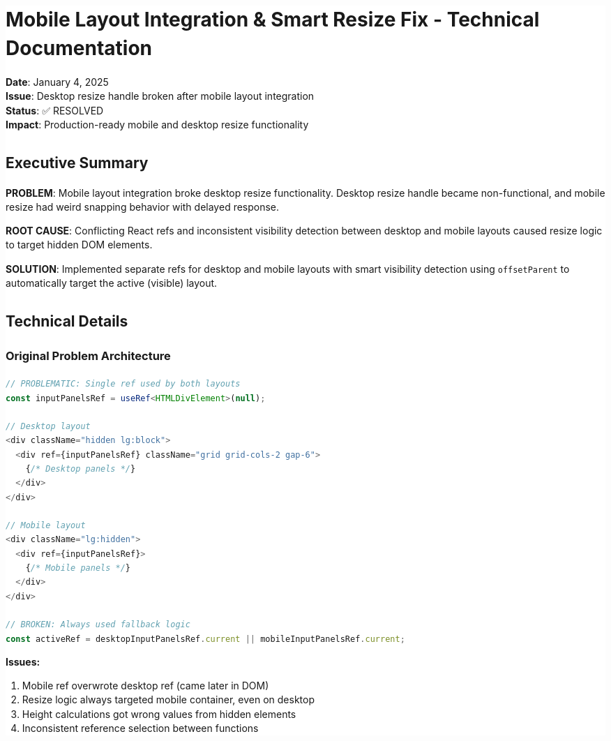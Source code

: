 # Mobile Layout Integration & Smart Resize Fix - Technical Documentation

**Date**: January 4, 2025  
**Issue**: Desktop resize handle broken after mobile layout integration  
**Status**: ✅ RESOLVED  
**Impact**: Production-ready mobile and desktop resize functionality  

## Executive Summary

**PROBLEM**: Mobile layout integration broke desktop resize functionality. Desktop resize handle became non-functional, and mobile resize had weird snapping behavior with delayed response.

**ROOT CAUSE**: Conflicting React refs and inconsistent visibility detection between desktop and mobile layouts caused resize logic to target hidden DOM elements.

**SOLUTION**: Implemented separate refs for desktop and mobile layouts with smart visibility detection using `offsetParent` to automatically target the active (visible) layout.

## Technical Details

### Original Problem Architecture

```typescript
// PROBLEMATIC: Single ref used by both layouts
const inputPanelsRef = useRef<HTMLDivElement>(null);

// Desktop layout
<div className="hidden lg:block">
  <div ref={inputPanelsRef} className="grid grid-cols-2 gap-6">
    {/* Desktop panels */}
  </div>
</div>

// Mobile layout  
<div className="lg:hidden">
  <div ref={inputPanelsRef}>
    {/* Mobile panels */}
  </div>
</div>

// BROKEN: Always used fallback logic
const activeRef = desktopInputPanelsRef.current || mobileInputPanelsRef.current;
```

**Issues:**
1. Mobile ref overwrote desktop ref (came later in DOM)
2. Resize logic always targeted mobile container, even on desktop
3. Height calculations got wrong values from hidden elements
4. Inconsistent reference selection between functions
